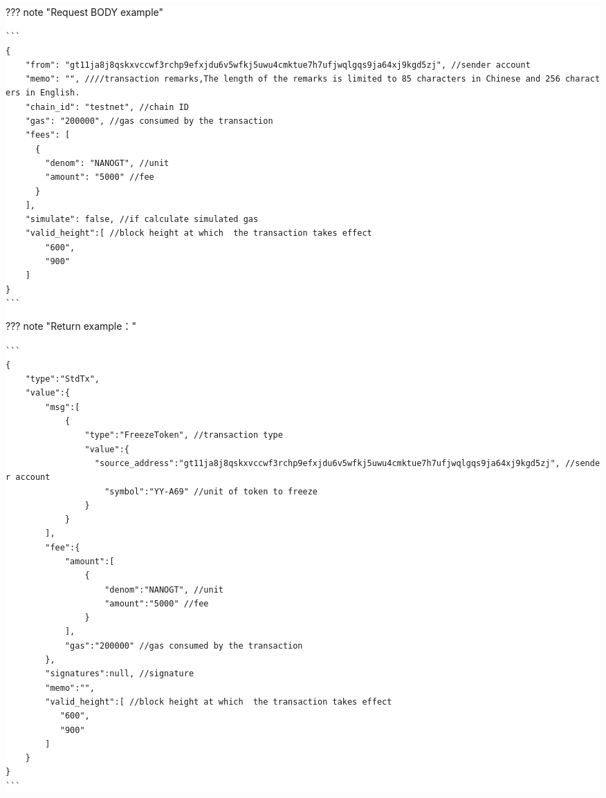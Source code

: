 

??? note "Request BODY example"
	
	```
	{
	    "from": "gt11ja8j8qskxvccwf3rchp9efxjdu6v5wfkj5uwu4cmktue7h7ufjwqlgqs9ja64xj9kgd5zj", //sender account
	    "memo": "", ////transaction remarks,The length of the remarks is limited to 85 characters in Chinese and 256 characters in English.
	    "chain_id": "testnet", //chain ID
	    "gas": "200000", //gas consumed by the transaction
	    "fees": [
	      {
	        "denom": "NANOGT", //unit
	        "amount": "5000" //fee
	      }
	    ],
	    "simulate": false, //if calculate simulated gas
	    "valid_height":[ //block height at which  the transaction takes effect
	        "600",
	        "900"
	    ]
	}
	```

??? note "Return example："

	
	```
	{
	    "type":"StdTx",
	    "value":{
	        "msg":[
	            {
	                "type":"FreezeToken", //transaction type
	                "value":{
	                  "source_address":"gt11ja8j8qskxvccwf3rchp9efxjdu6v5wfkj5uwu4cmktue7h7ufjwqlgqs9ja64xj9kgd5zj", //sender account
	                    "symbol":"YY-A69" //unit of token to freeze
	                }
	            }
	        ],
	        "fee":{
	            "amount":[
	                { 
	                    "denom":"NANOGT", //unit
	                    "amount":"5000" //fee
	                }
	            ],
	            "gas":"200000" //gas consumed by the transaction
	        },
	        "signatures":null, //signature
	        "memo":"", 
	        "valid_height":[ //block height at which  the transaction takes effect
	           "600",
	           "900"
	        ]
	    }
	}
	```
